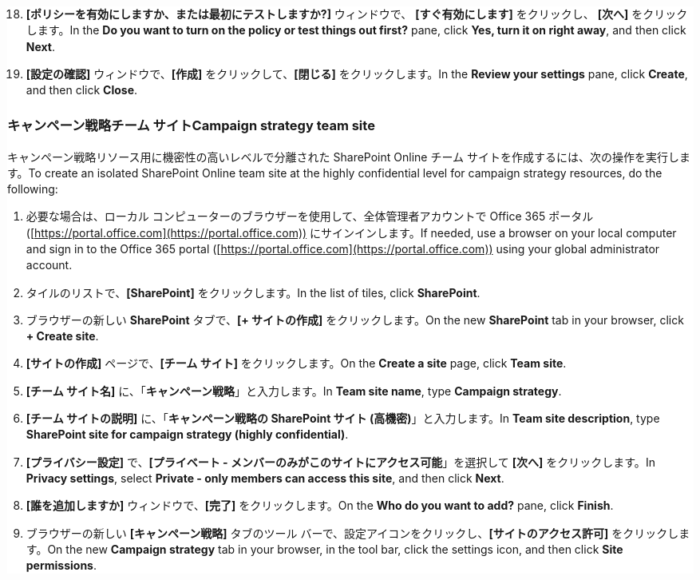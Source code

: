 18. <span data-ttu-id="7c3d4-221">**[ポリシーを有効にしますか、または最初にテストしますか?]** ウィンドウで、 **[すぐ有効にします]** をクリックし、 **[次へ]** をクリックします。</span><span class="sxs-lookup"><span data-stu-id="7c3d4-221">In the **Do you want to turn on the policy or test things out first?** pane, click **Yes, turn it on right away**, and then click **Next**.</span></span>
    
19. <span data-ttu-id="7c3d4-222">**[設定の確認]** ウィンドウで、**[作成]** をクリックして、**[閉じる]** をクリックします。</span><span class="sxs-lookup"><span data-stu-id="7c3d4-222">In the **Review your settings** pane, click **Create**, and then click **Close**.</span></span>
    
### <a name="campaign-strategy-team-site"></a><span data-ttu-id="7c3d4-223">キャンペーン戦略チーム サイト</span><span class="sxs-lookup"><span data-stu-id="7c3d4-223">Campaign strategy team site</span></span>

<span data-ttu-id="7c3d4-224">キャンペーン戦略リソース用に機密性の高いレベルで分離された SharePoint Online チーム サイトを作成するには、次の操作を実行します。</span><span class="sxs-lookup"><span data-stu-id="7c3d4-224">To create an isolated SharePoint Online team site at the highly confidential level for campaign strategy resources, do the following:</span></span>
  
1. <span data-ttu-id="7c3d4-225">必要な場合は、ローカル コンピューターのブラウザーを使用して、全体管理者アカウントで Office 365 ポータル ([https://portal.office.com](https://portal.office.com)) にサインインします。</span><span class="sxs-lookup"><span data-stu-id="7c3d4-225">If needed, use a browser on your local computer and sign in to the Office 365 portal ([https://portal.office.com](https://portal.office.com)) using your global administrator account.</span></span>
    
2. <span data-ttu-id="7c3d4-226">タイルのリストで、**[SharePoint]** をクリックします。</span><span class="sxs-lookup"><span data-stu-id="7c3d4-226">In the list of tiles, click **SharePoint**.</span></span>
    
3. <span data-ttu-id="7c3d4-227">ブラウザーの新しい **SharePoint** タブで、**[+ サイトの作成]** をクリックします。</span><span class="sxs-lookup"><span data-stu-id="7c3d4-227">On the new **SharePoint** tab in your browser, click **+ Create site**.</span></span>
    
4. <span data-ttu-id="7c3d4-228">**[サイトの作成]** ページで、**[チーム サイト]** をクリックします。</span><span class="sxs-lookup"><span data-stu-id="7c3d4-228">On the **Create a site** page, click **Team site**.</span></span>
    
5. <span data-ttu-id="7c3d4-229">**[チーム サイト名]** に、「**キャンペーン戦略**」と入力します。</span><span class="sxs-lookup"><span data-stu-id="7c3d4-229">In **Team site name**, type **Campaign strategy**.</span></span>
    
6. <span data-ttu-id="7c3d4-230">**[チーム サイトの説明]** に、「**キャンペーン戦略の SharePoint サイト (高機密)**」と入力します。</span><span class="sxs-lookup"><span data-stu-id="7c3d4-230">In **Team site description**, type **SharePoint site for campaign strategy (highly confidential)**.</span></span>
    
7.  <span data-ttu-id="7c3d4-231">**[プライバシー設定]** で、**[プライベート - メンバーのみがこのサイトにアクセス可能**」を選択して **[次へ]** をクリックします。</span><span class="sxs-lookup"><span data-stu-id="7c3d4-231">In **Privacy settings**, select **Private - only members can access this site**, and then click **Next**.</span></span>
    
8. <span data-ttu-id="7c3d4-232">**[誰を追加しますか]** ウィンドウで、**[完了]** をクリックします。</span><span class="sxs-lookup"><span data-stu-id="7c3d4-232">On the **Who do you want to add?** pane, click **Finish**.</span></span>
    
9. <span data-ttu-id="7c3d4-233">ブラウザーの新しい **[キャンペーン戦略]** タブのツール バーで、設定アイコンをクリックし、**[サイトのアクセス許可]** をクリックします。</span><span class="sxs-lookup"><span data-stu-id="7c3d4-233">On the new **Campaign strategy** tab in your browser, in the tool bar, click the settings icon, and then click **Site permissions**.</span></span>
    